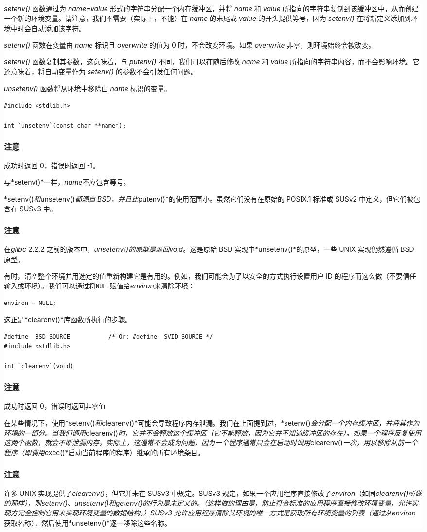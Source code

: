 *setenv()* 函数通过为 *name=value* 形式的字符串分配一个内存缓冲区，并将 *name* 和 *value* 所指向的字符串复制到该缓冲区中，从而创建一个新的环境变量。请注意，我们不需要（实际上，不能）在 *name* 的末尾或 *value* 的开头提供等号，因为 *setenv()* 在将新定义添加到环境中时会自动添加该字符。

*setenv()* 函数在变量由 *name* 标识且 *overwrite* 的值为 0 时，不会改变环境。如果 *overwrite* 非零，则环境始终会被改变。

*setenv()* 函数复制其参数，这意味着，与 *putenv()* 不同，我们可以在随后修改 *name* 和 *value* 所指向的字符串内容，而不会影响环境。它还意味着，将自动变量作为 *setenv()* 的参数不会引发任何问题。

*unsetenv()* 函数将从环境中移除由 *name* 标识的变量。

```
#include <stdlib.h>

int `unsetenv`(const char **name*);
```

### 注意

成功时返回 0，错误时返回 -1。

与*setenv()*一样，*name*不应包含等号。

*setenv()*和*unsetenv()*都源自 BSD，并且比*putenv()*的使用范围小。虽然它们没有在原始的 POSIX.1 标准或 SUSv2 中定义，但它们被包含在 SUSv3 中。

### 注意

在*glibc* 2.2.2 之前的版本中，*unsetenv()*的原型是返回*void*。这是原始 BSD 实现中*unsetenv()*的原型，一些 UNIX 实现仍然遵循 BSD 原型。

有时，清空整个环境并用选定的值重新构建它是有用的。例如，我们可能会为了以安全的方式执行设置用户 ID 的程序而这么做（不要信任输入或环境）。我们可以通过将`NULL`赋值给*environ*来清除环境：

```
environ = NULL;
```

这正是*clearenv()*库函数所执行的步骤。

```
#define _BSD_SOURCE           /* Or: #define _SVID_SOURCE */
#include <stdlib.h>

int `clearenv`(void)
```

### 注意

成功时返回 0，错误时返回非零值

在某些情况下，使用*setenv()*和*clearenv()*可能会导致程序内存泄漏。我们在上面提到过，*setenv()*会分配一个内存缓冲区，并将其作为环境的一部分。当我们调用*clearenv()*时，它并不会释放这个缓冲区（它不能释放，因为它并不知道缓冲区的存在）。如果一个程序反复使用这两个函数，就会不断泄漏内存。实际上，这通常不会成为问题，因为一个程序通常只会在启动时调用*clearenv()*一次，用以移除从前一个程序（即调用*exec()*启动当前程序的程序）继承的所有环境条目。

### 注意

许多 UNIX 实现提供了*clearenv()*，但它并未在 SUSv3 中规定。SUSv3 规定，如果一个应用程序直接修改了*environ*（如同*clearenv()*所做的那样），则*setenv()*、*unsetenv()*和*getenv()*的行为是未定义的。（这样做的理由是，防止符合标准的应用程序直接修改环境变量，允许实现方完全控制它用来实现环境变量的数据结构。）SUSv3 允许应用程序清除其环境的唯一方式是获取所有环境变量的列表（通过从*environ*获取名称），然后使用*unsetenv()*逐一移除这些名称。
